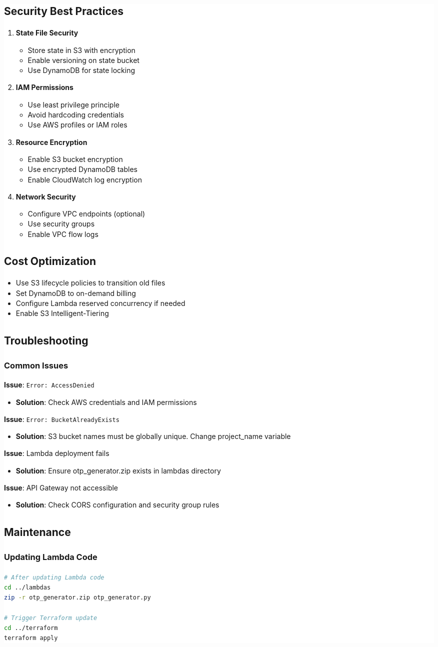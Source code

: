 ## Security Best Practices

1. **State File Security**
   - Store state in S3 with encryption
   - Enable versioning on state bucket
   - Use DynamoDB for state locking

2. **IAM Permissions**
   - Use least privilege principle
   - Avoid hardcoding credentials
   - Use AWS profiles or IAM roles

3. **Resource Encryption**
   - Enable S3 bucket encryption
   - Use encrypted DynamoDB tables
   - Enable CloudWatch log encryption

4. **Network Security**
   - Configure VPC endpoints (optional)
   - Use security groups
   - Enable VPC flow logs

## Cost Optimization

- Use S3 lifecycle policies to transition old files
- Set DynamoDB to on-demand billing
- Configure Lambda reserved concurrency if needed
- Enable S3 Intelligent-Tiering

## Troubleshooting

### Common Issues

**Issue**: `Error: AccessDenied`
- **Solution**: Check AWS credentials and IAM permissions

**Issue**: `Error: BucketAlreadyExists`
- **Solution**: S3 bucket names must be globally unique. Change project_name variable

**Issue**: Lambda deployment fails
- **Solution**: Ensure otp_generator.zip exists in lambdas directory

**Issue**: API Gateway not accessible
- **Solution**: Check CORS configuration and security group rules

## Maintenance

### Updating Lambda Code

```bash
# After updating Lambda code
cd ../lambdas
zip -r otp_generator.zip otp_generator.py

# Trigger Terraform update
cd ../terraform
terraform apply
```
